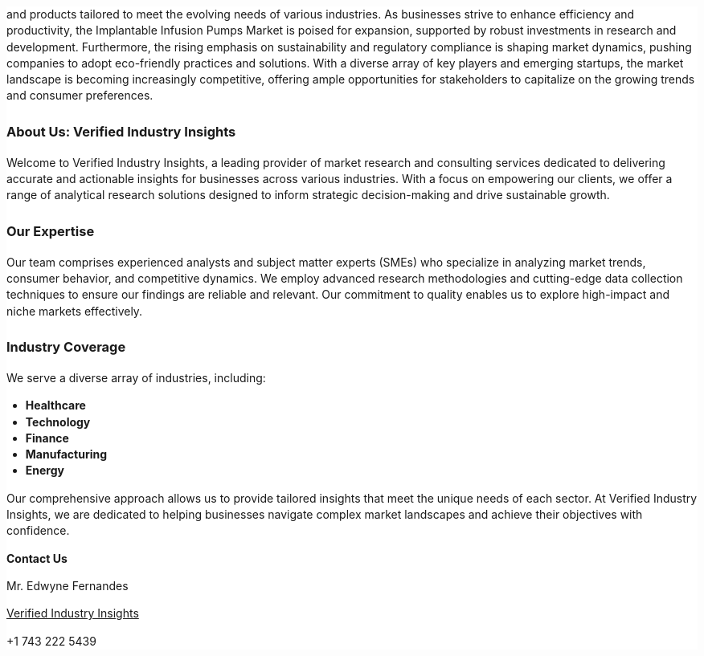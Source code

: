 and products tailored to meet the evolving needs of various industries. As businesses strive to enhance efficiency and productivity, the Implantable Infusion Pumps Market is poised for expansion, supported by robust investments in research and development. Furthermore, the rising emphasis on sustainability and regulatory compliance is shaping market dynamics, pushing companies to adopt eco-friendly practices and solutions. With a diverse array of key players and emerging startups, the market landscape is becoming increasingly competitive, offering ample opportunities for stakeholders to capitalize on the growing trends and consumer preferences.</p><h3>About Us: Verified Industry Insights</h3><p>Welcome to Verified Industry Insights, a leading provider of market research and consulting services dedicated to delivering accurate and actionable insights for businesses across various industries. With a focus on empowering our clients, we offer a range of analytical research solutions designed to inform strategic decision-making and drive sustainable growth.</p><h3>Our Expertise</h3><p>Our team comprises experienced analysts and subject matter experts (SMEs) who specialize in analyzing market trends, consumer behavior, and competitive dynamics. We employ advanced research methodologies and cutting-edge data collection techniques to ensure our findings are reliable and relevant. Our commitment to quality enables us to explore high-impact and niche markets effectively.</p><h3>Industry Coverage</h3><p>We serve a diverse array of industries, including:</p><ul><li><strong>Healthcare</strong></li><li><strong>Technology</strong></li><li><strong>Finance</strong></li><li><strong>Manufacturing</strong></li><li><strong>Energy</strong></li></ul><p>Our comprehensive approach allows us to provide tailored insights that meet the unique needs of each sector. At Verified Industry Insights, we are dedicated to helping businesses navigate complex market landscapes and achieve their objectives with confidence.</p><p><strong>Contact Us</strong></p><p>Mr. Edwyne Fernandes</p><p><a href="https://www.verifiedindustryinsights.com/">Verified Industry Insights</a></p><p>+1 743 222 5439</p>

